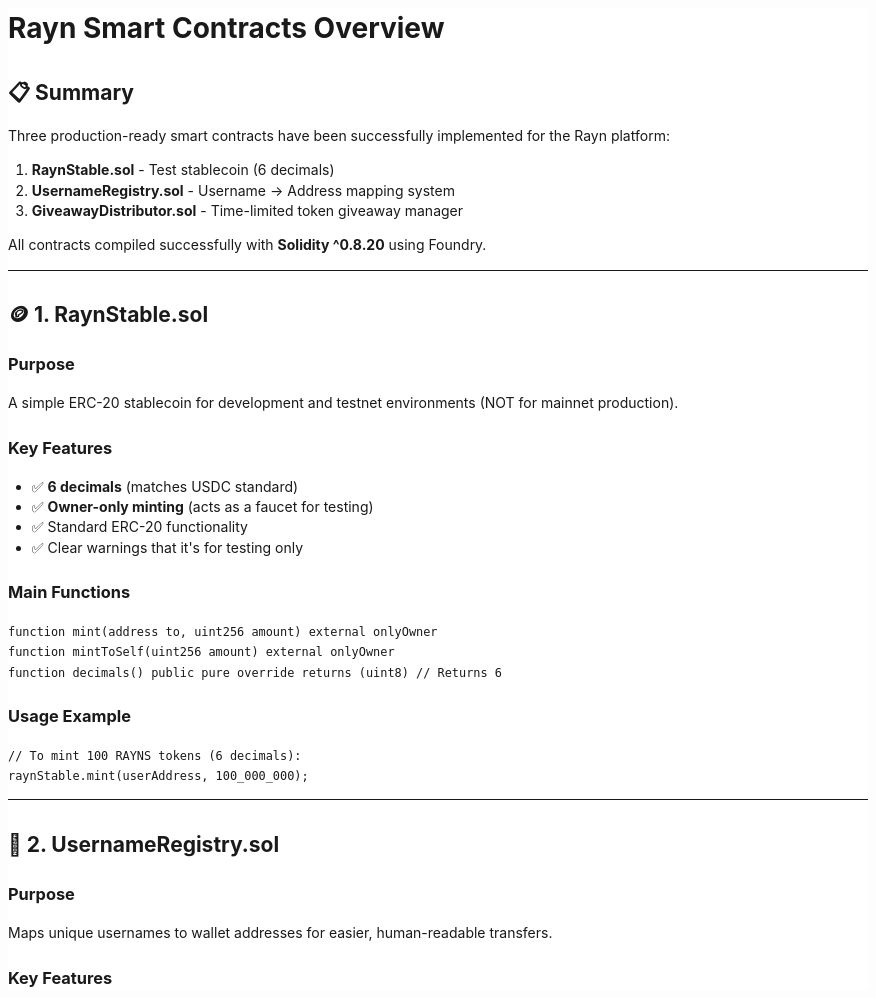 # Rayn Smart Contracts Overview

## 📋 Summary

Three production-ready smart contracts have been successfully implemented for the Rayn platform:

1. **RaynStable.sol** - Test stablecoin (6 decimals)
2. **UsernameRegistry.sol** - Username → Address mapping system
3. **GiveawayDistributor.sol** - Time-limited token giveaway manager

All contracts compiled successfully with **Solidity ^0.8.20** using Foundry.

---

## 🪙 1. RaynStable.sol

### Purpose

A simple ERC-20 stablecoin for development and testnet environments (NOT for mainnet production).

### Key Features

- ✅ **6 decimals** (matches USDC standard)
- ✅ **Owner-only minting** (acts as a faucet for testing)
- ✅ Standard ERC-20 functionality
- ✅ Clear warnings that it's for testing only

### Main Functions

```solidity
function mint(address to, uint256 amount) external onlyOwner
function mintToSelf(uint256 amount) external onlyOwner
function decimals() public pure override returns (uint8) // Returns 6
```

### Usage Example

```solidity
// To mint 100 RAYNS tokens (6 decimals):
raynStable.mint(userAddress, 100_000_000);
```

---

## 👤 2. UsernameRegistry.sol

### Purpose

Maps unique usernames to wallet addresses for easier, human-readable transfers.

### Key Features
